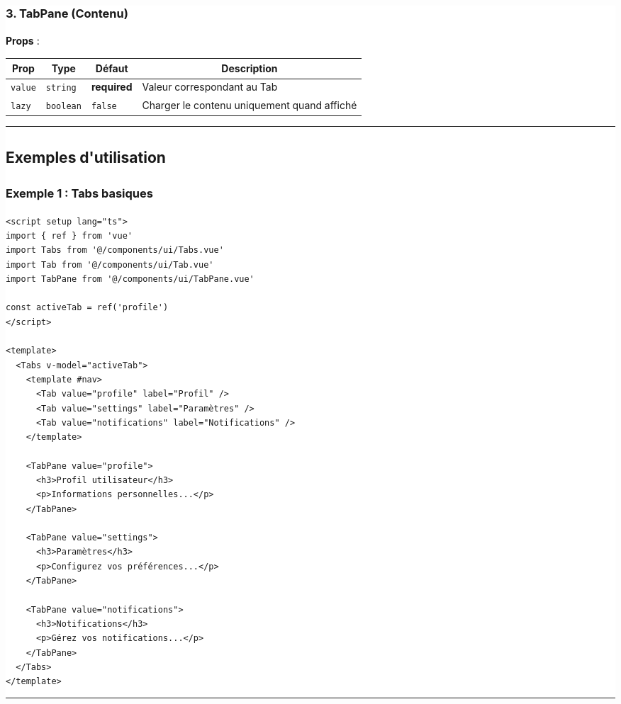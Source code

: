 
### 3. TabPane (Contenu)

**Props** :

| Prop | Type | Défaut | Description |
|------|------|--------|-------------|
| `value` | `string` | **required** | Valeur correspondant au Tab |
| `lazy` | `boolean` | `false` | Charger le contenu uniquement quand affiché |

---

## Exemples d'utilisation

### Exemple 1 : Tabs basiques

```vue
<script setup lang="ts">
import { ref } from 'vue'
import Tabs from '@/components/ui/Tabs.vue'
import Tab from '@/components/ui/Tab.vue'
import TabPane from '@/components/ui/TabPane.vue'

const activeTab = ref('profile')
</script>

<template>
  <Tabs v-model="activeTab">
    <template #nav>
      <Tab value="profile" label="Profil" />
      <Tab value="settings" label="Paramètres" />
      <Tab value="notifications" label="Notifications" />
    </template>

    <TabPane value="profile">
      <h3>Profil utilisateur</h3>
      <p>Informations personnelles...</p>
    </TabPane>

    <TabPane value="settings">
      <h3>Paramètres</h3>
      <p>Configurez vos préférences...</p>
    </TabPane>

    <TabPane value="notifications">
      <h3>Notifications</h3>
      <p>Gérez vos notifications...</p>
    </TabPane>
  </Tabs>
</template>
```

---